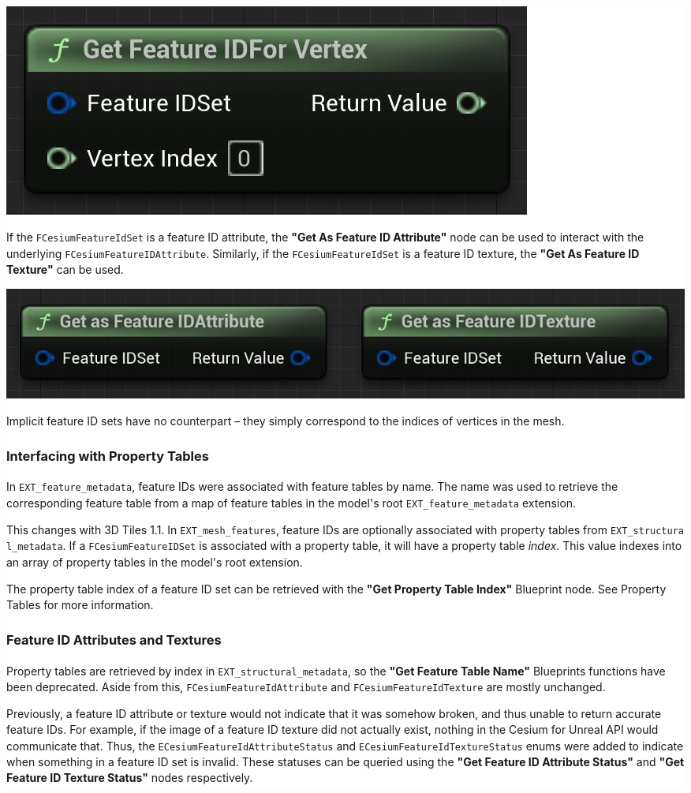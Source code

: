 !["Get Feature ID For Vertex" node in Blueprints](Images/getFeatureIdForVertex.jpeg)

If the `FCesiumFeatureIdSet` is a feature ID attribute, the **"Get As Feature ID Attribute"** node can be used to interact with the underlying `FCesiumFeatureIDAttribute`. Similarly, if the `FCesiumFeatureIdSet` is a feature ID texture, the **"Get As Feature ID Texture"** can be used.

!["Get As Feature ID Attribute" and "Get As Feature ID Texture" nodes in Blueprints](Images/getAsFeatureIdFunctions.jpeg)

Implicit feature ID sets have no counterpart – they simply correspond to the indices of vertices in the mesh.

### Interfacing with Property Tables

In `EXT_feature_metadata`, feature IDs were associated with feature tables by name. The name was used to retrieve the corresponding feature table from a map of feature tables in the model's root `EXT_feature_metadata` extension.

This changes with 3D Tiles 1.1. In `EXT_mesh_features`, feature IDs are optionally associated with property tables from `EXT_structural_metadata`. If a `FCesiumFeatureIDSet` is associated with a property table, it will have a property table *index*. This value indexes into an array of property tables in the model's root extension.

The property table index of a feature ID set can be retrieved with the **"Get Property Table Index"** Blueprint node. See Property Tables for more information.

### Feature ID Attributes and Textures

Property tables are retrieved by index in `EXT_structural_metadata`, so the **"Get Feature Table Name"** Blueprints functions have been deprecated. Aside from this, `FCesiumFeatureIdAttribute` and `FCesiumFeatureIdTexture` are mostly unchanged. 

Previously, a feature ID attribute or texture would not indicate that it was somehow broken, and thus unable to return accurate feature IDs. For example, if the image of a feature ID texture did not actually exist, nothing in the Cesium for Unreal API would communicate that. Thus, the `ECesiumFeatureIdAttributeStatus` and `ECesiumFeatureIdTextureStatus` enums were added to indicate when something in a feature ID set is invalid. These statuses can be queried using the **"Get Feature ID Attribute Status"** and **"Get Feature ID Texture Status"** nodes respectively.
